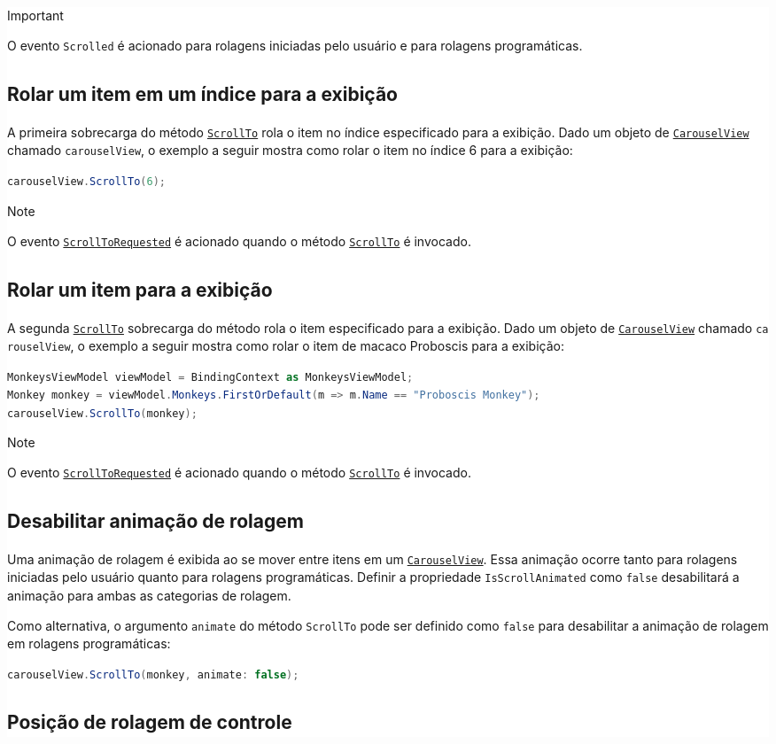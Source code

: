> [!IMPORTANT]
> O evento `Scrolled` é acionado para rolagens iniciadas pelo usuário e para rolagens programáticas.

## <a name="scroll-an-item-at-an-index-into-view"></a>Rolar um item em um índice para a exibição

A primeira sobrecarga do método [`ScrollTo`](xref:Xamarin.Forms.ItemsView.ScrollTo*) rola o item no índice especificado para a exibição. Dado um objeto de [`CarouselView`](xref:Xamarin.Forms.CarouselView) chamado `carouselView`, o exemplo a seguir mostra como rolar o item no índice 6 para a exibição:

```csharp
carouselView.ScrollTo(6);
```

> [!NOTE]
> O evento [`ScrollToRequested`](xref:Xamarin.Forms.ItemsView.ScrollToRequested) é acionado quando o método [`ScrollTo`](xref:Xamarin.Forms.ItemsView.ScrollTo*) é invocado.

## <a name="scroll-an-item-into-view"></a>Rolar um item para a exibição

A segunda [`ScrollTo`](xref:Xamarin.Forms.ItemsView.ScrollTo*) sobrecarga do método rola o item especificado para a exibição. Dado um objeto de [`CarouselView`](xref:Xamarin.Forms.CarouselView) chamado `carouselView`, o exemplo a seguir mostra como rolar o item de macaco Proboscis para a exibição:

```csharp
MonkeysViewModel viewModel = BindingContext as MonkeysViewModel;
Monkey monkey = viewModel.Monkeys.FirstOrDefault(m => m.Name == "Proboscis Monkey");
carouselView.ScrollTo(monkey);
```

> [!NOTE]
> O evento [`ScrollToRequested`](xref:Xamarin.Forms.ItemsView.ScrollToRequested) é acionado quando o método [`ScrollTo`](xref:Xamarin.Forms.ItemsView.ScrollTo*) é invocado.

## <a name="disable-scroll-animation"></a>Desabilitar animação de rolagem

Uma animação de rolagem é exibida ao se mover entre itens em um [`CarouselView`](xref:Xamarin.Forms.CarouselView). Essa animação ocorre tanto para rolagens iniciadas pelo usuário quanto para rolagens programáticas. Definir a propriedade `IsScrollAnimated` como `false` desabilitará a animação para ambas as categorias de rolagem.

Como alternativa, o argumento `animate` do método `ScrollTo` pode ser definido como `false` para desabilitar a animação de rolagem em rolagens programáticas:

```csharp
carouselView.ScrollTo(monkey, animate: false);
```

## <a name="control-scroll-position"></a>Posição de rolagem de controle
